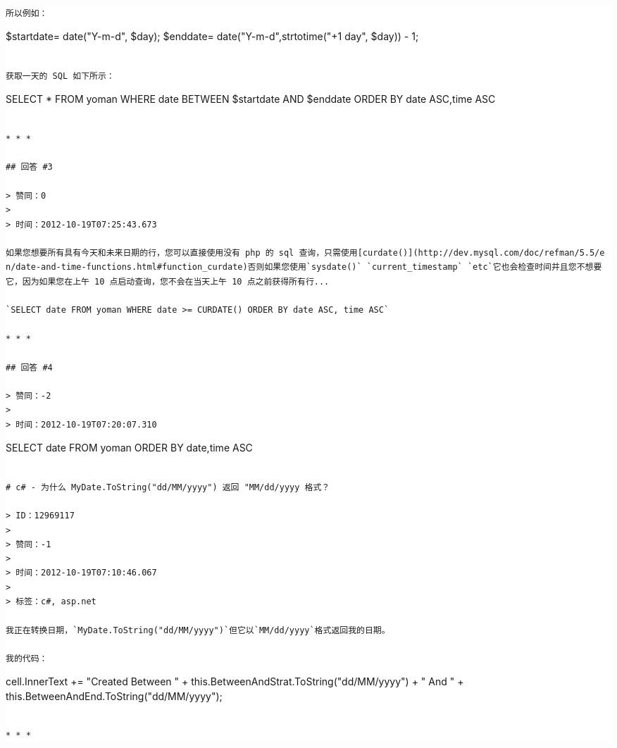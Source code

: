 ```
所以例如：

```
$startdate= date("Y-m-d", $day); 
$enddate= date("Y-m-d",strtotime("+1 day", $day)) - 1; 
```

获取一天的 SQL 如下所示：

```
SELECT * 
FROM yoman 
WHERE date BETWEEN $startdate AND $enddate 
ORDER BY date ASC,time ASC 
```

* * *

## 回答 #3

> 赞同：0
> 
> 时间：2012-10-19T07:25:43.673

如果您想要所有具有今天和未来日期的行，您可以直接使用没有 php 的 sql 查询，只需使用[curdate()](http://dev.mysql.com/doc/refman/5.5/en/date-and-time-functions.html#function_curdate)否则如果您使用`sysdate()` `current_timestamp` `etc`它也会检查时间并且您不想要它，因为如果您在上午 10 点启动查询，您不会在当天上午 10 点之前获得所有行...

`SELECT date FROM yoman WHERE date >= CURDATE() ORDER BY date ASC, time ASC`

* * *

## 回答 #4

> 赞同：-2
> 
> 时间：2012-10-19T07:20:07.310

```
SELECT  date FROM yoman  ORDER BY date,time ASC 
```

# c# - 为什么 MyDate.ToString("dd/MM/yyyy") 返回 "MM/dd/yyyy 格式？

> ID：12969117
> 
> 赞同：-1
> 
> 时间：2012-10-19T07:10:46.067
> 
> 标签：c#, asp.net

我正在转换日期，`MyDate.ToString("dd/MM/yyyy")`但它以`MM/dd/yyyy`格式返回我的日期。

我的代码：

```
cell.InnerText += "Created Between " +
                  this.BetweenAndStrat.ToString("dd/MM/yyyy") + " And " +
                  this.BetweenAndEnd.ToString("dd/MM/yyyy"); 
```

* * *

```